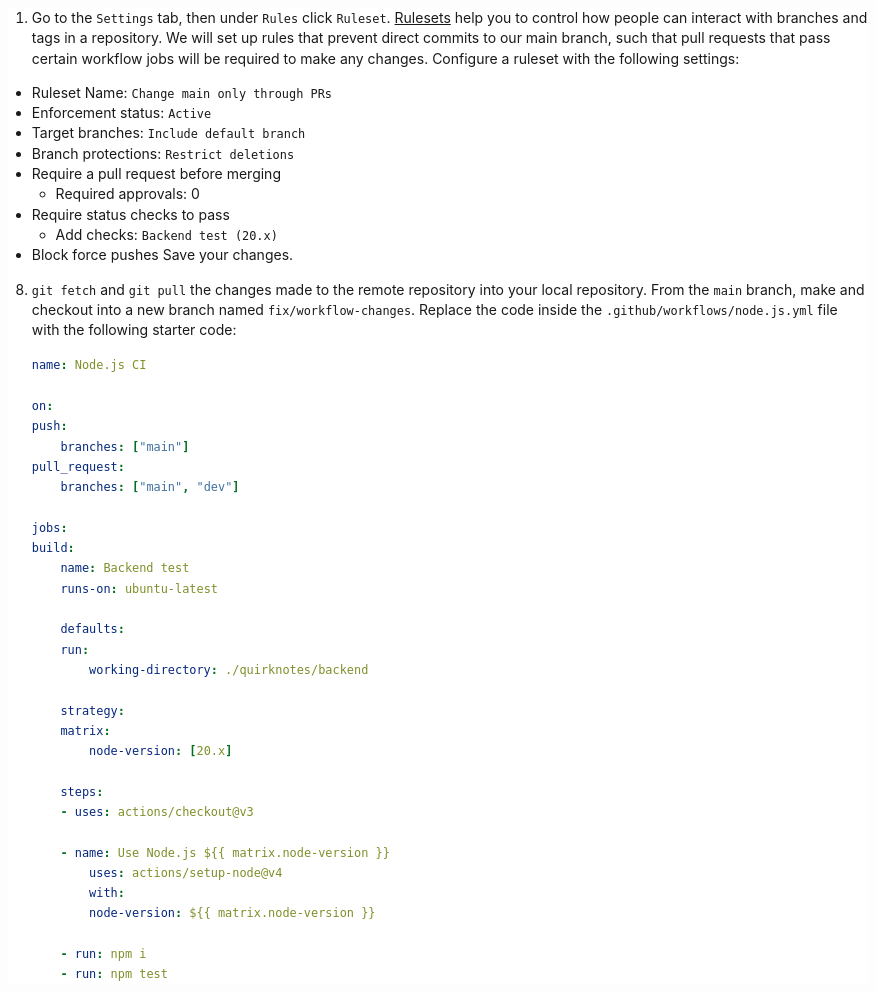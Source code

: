 1. Go to the `Settings` tab, then under `Rules` click `Ruleset`. [Rulesets](https://docs.github.com/en/repositories/configuring-branches-and-merges-in-your-repository/managing-rulesets/available-rules-for-rulesets) help you to control how people can interact with branches and tags in a repository. We will set up rules that prevent direct commits to our main branch, such that pull requests that pass certain workflow jobs will be required to make any changes.
   Configure a ruleset with the following settings:

- Ruleset Name: `Change main only through PRs`
- Enforcement status: `Active`
- Target branches: `Include default branch`
- Branch protections: `Restrict deletions`
- Require a pull request before merging
  - Required approvals: 0
- Require status checks to pass
  - Add checks: `Backend test (20.x)`
- Block force pushes
  Save your changes.

8. `git fetch` and `git pull` the changes made to the remote repository into your local repository. From the `main` branch, make and checkout into a new branch named `fix/workflow-changes`. Replace the code inside the `.github/workflows/node.js.yml` file with the following starter code:

   ```yaml
   name: Node.js CI

   on:
   push:
       branches: ["main"]
   pull_request:
       branches: ["main", "dev"]

   jobs:
   build:
       name: Backend test
       runs-on: ubuntu-latest

       defaults:
       run:
           working-directory: ./quirknotes/backend

       strategy:
       matrix:
           node-version: [20.x]

       steps:
       - uses: actions/checkout@v3

       - name: Use Node.js ${{ matrix.node-version }}
           uses: actions/setup-node@v4
           with:
           node-version: ${{ matrix.node-version }}

       - run: npm i
       - run: npm test
   ```
